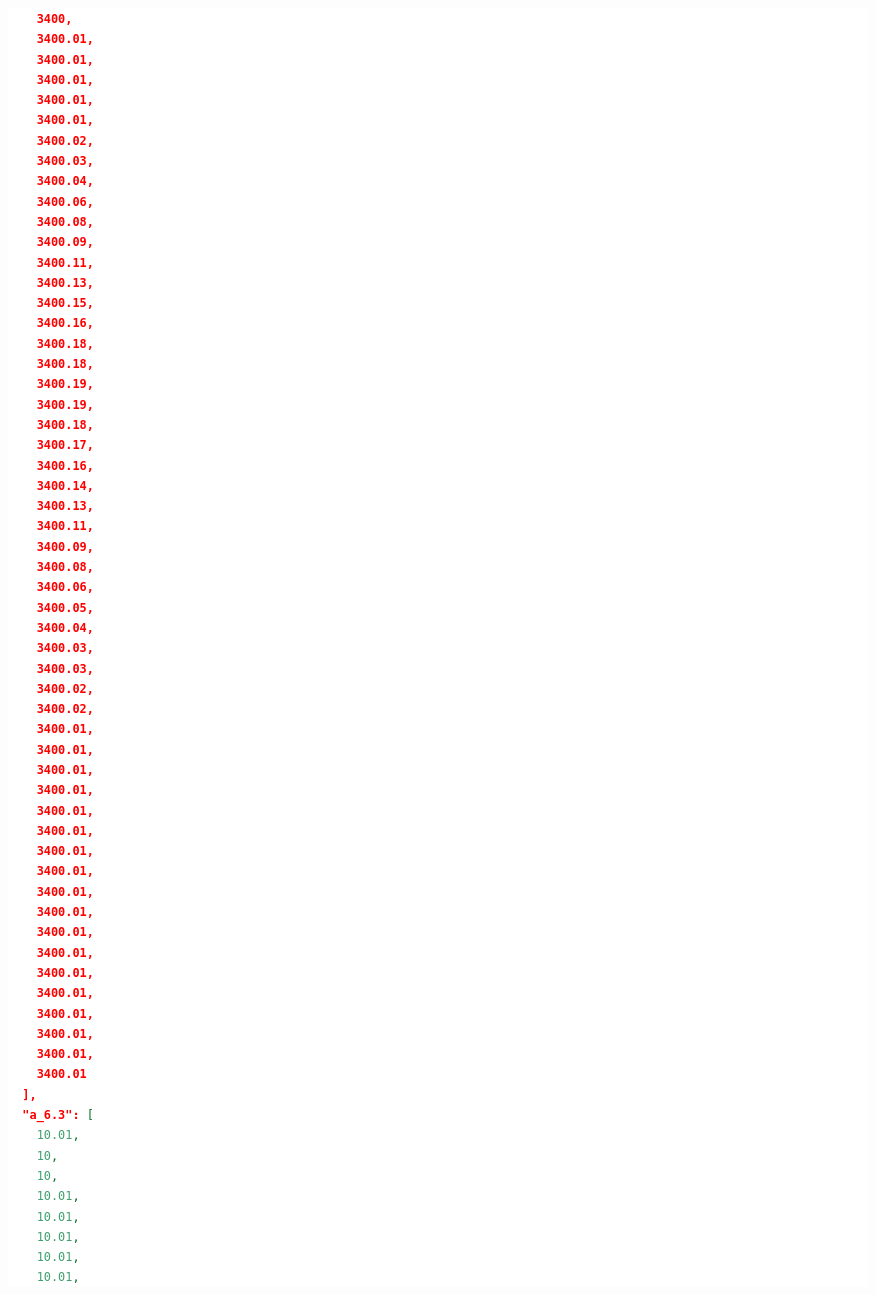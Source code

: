 ```json
    3400,
    3400.01,
    3400.01,
    3400.01,
    3400.01,
    3400.01,
    3400.02,
    3400.03,
    3400.04,
    3400.06,
    3400.08,
    3400.09,
    3400.11,
    3400.13,
    3400.15,
    3400.16,
    3400.18,
    3400.18,
    3400.19,
    3400.19,
    3400.18,
    3400.17,
    3400.16,
    3400.14,
    3400.13,
    3400.11,
    3400.09,
    3400.08,
    3400.06,
    3400.05,
    3400.04,
    3400.03,
    3400.03,
    3400.02,
    3400.02,
    3400.01,
    3400.01,
    3400.01,
    3400.01,
    3400.01,
    3400.01,
    3400.01,
    3400.01,
    3400.01,
    3400.01,
    3400.01,
    3400.01,
    3400.01,
    3400.01,
    3400.01,
    3400.01,
    3400.01,
    3400.01
  ],
  "a_6.3": [
    10.01,
    10,
    10,
    10.01,
    10.01,
    10.01,
    10.01,
    10.01,
```